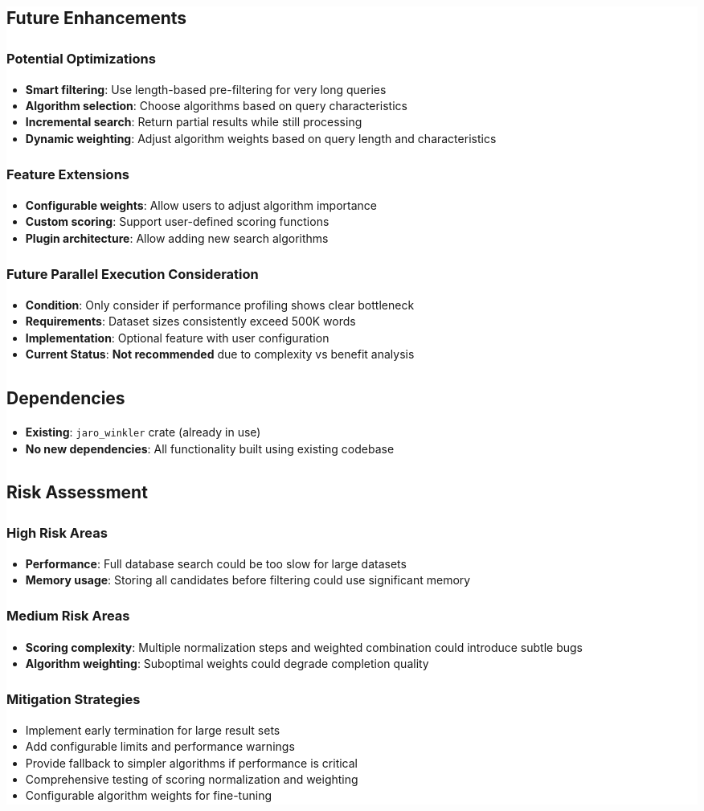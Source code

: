 ## Future Enhancements

### Potential Optimizations
- **Smart filtering**: Use length-based pre-filtering for very long queries
- **Algorithm selection**: Choose algorithms based on query characteristics
- **Incremental search**: Return partial results while still processing
- **Dynamic weighting**: Adjust algorithm weights based on query length and characteristics

### Feature Extensions
- **Configurable weights**: Allow users to adjust algorithm importance
- **Custom scoring**: Support user-defined scoring functions
- **Plugin architecture**: Allow adding new search algorithms

### Future Parallel Execution Consideration
- **Condition**: Only consider if performance profiling shows clear bottleneck
- **Requirements**: Dataset sizes consistently exceed 500K words
- **Implementation**: Optional feature with user configuration
- **Current Status**: **Not recommended** due to complexity vs benefit analysis

## Dependencies

- **Existing**: `jaro_winkler` crate (already in use)
- **No new dependencies**: All functionality built using existing codebase

## Risk Assessment

### High Risk Areas
- **Performance**: Full database search could be too slow for large datasets
- **Memory usage**: Storing all candidates before filtering could use significant memory

### Medium Risk Areas
- **Scoring complexity**: Multiple normalization steps and weighted combination could introduce subtle bugs
- **Algorithm weighting**: Suboptimal weights could degrade completion quality

### Mitigation Strategies
- Implement early termination for large result sets
- Add configurable limits and performance warnings
- Provide fallback to simpler algorithms if performance is critical
- Comprehensive testing of scoring normalization and weighting
- Configurable algorithm weights for fine-tuning
